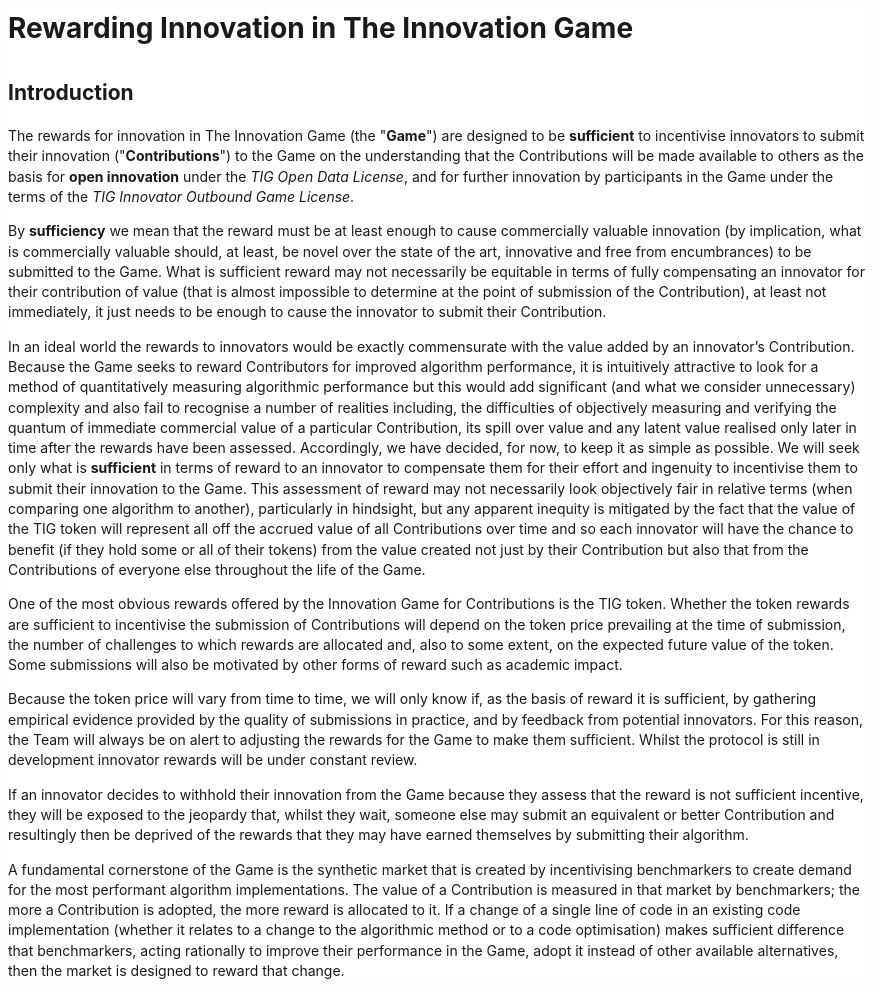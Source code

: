 # Rewarding Innovation in The Innovation Game

## Introduction

The rewards for innovation in The Innovation Game (the "**Game**") are designed to be **sufficient** to incentivise innovators to submit their innovation ("**Contributions**") to the Game on the understanding that the Contributions will be made available to others as the basis for **open innovation** under the *TIG Open Data License*, and for further innovation by participants in the Game under the terms of the *TIG Innovator Outbound Game License*.

By **sufficiency** we mean that the reward must be at least enough to cause commercially valuable innovation (by implication, what is commercially valuable should, at least, be novel over the state of the art, innovative and free from encumbrances) to be submitted to the Game. What is sufficient reward may not necessarily be equitable in terms of fully compensating an innovator for their contribution of value (that is almost impossible to determine at the point of submission of the Contribution), at least not immediately, it just needs to be enough to cause the innovator to submit their Contribution.

In an ideal world the rewards to innovators would be exactly commensurate with the value added by an innovator’s Contribution. Because the Game seeks to reward Contributors for improved algorithm performance, it is intuitively attractive to look for a method of quantitatively measuring algorithmic performance but this would add significant (and what we consider unnecessary) complexity and also fail to recognise a number of realities including, the difficulties of objectively measuring and verifying the quantum of immediate commercial value of a particular Contribution, its spill over value and any latent value realised only later in time after the rewards have been assessed. Accordingly, we have decided, for now, to keep it as simple as possible. We will seek only what is **sufficient** in terms of reward to an innovator to compensate them for their effort and ingenuity to incentivise them to submit their innovation to the Game. This assessment of reward may not necessarily look objectively fair in relative terms (when comparing one algorithm to another), particularly in hindsight, but any apparent inequity is mitigated by the fact that the value of the TIG token will represent all off the accrued value of all Contributions over time and so each innovator will have the chance to benefit (if they hold some or all of their tokens) from the value created not just by their Contribution but also that from the Contributions of everyone else throughout the life of the Game.

One of the most obvious rewards offered by the Innovation Game for Contributions is the TIG token. Whether the token rewards are sufficient to incentivise the submission of Contributions will depend on the token price prevailing at the time of submission, the number of challenges to which rewards are allocated and, also to some extent, on the expected future value of the token. Some submissions will also be motivated by other forms of reward such as academic impact.

Because the token price will vary from time to time, we will only know if, as the basis of reward it is sufficient, by gathering empirical evidence provided by the quality of submissions in practice, and by feedback from potential innovators. For this reason, the Team will always be on alert to adjusting the rewards for the Game to make them sufficient. Whilst the protocol is still in development innovator rewards will be under constant review.

If an innovator decides to withhold their innovation from the Game because they assess that the reward is not sufficient incentive, they will be exposed to the jeopardy that, whilst they wait, someone else may submit an equivalent or better Contribution and resultingly then be deprived of the rewards that they may have earned themselves by submitting their algorithm.

A fundamental cornerstone of the Game is the synthetic market that is created by incentivising benchmarkers to create demand for the most performant algorithm implementations. The value of a Contribution is measured in that market by benchmarkers; the more a Contribution is adopted, the more reward is allocated to it. If a change of a single line of code in an existing code implementation (whether it relates to a change to the algorithmic method or to a code optimisation) makes sufficient difference that benchmarkers, acting rationally to improve their performance in the Game, adopt it instead of other available alternatives, then the market is designed to reward that change.
